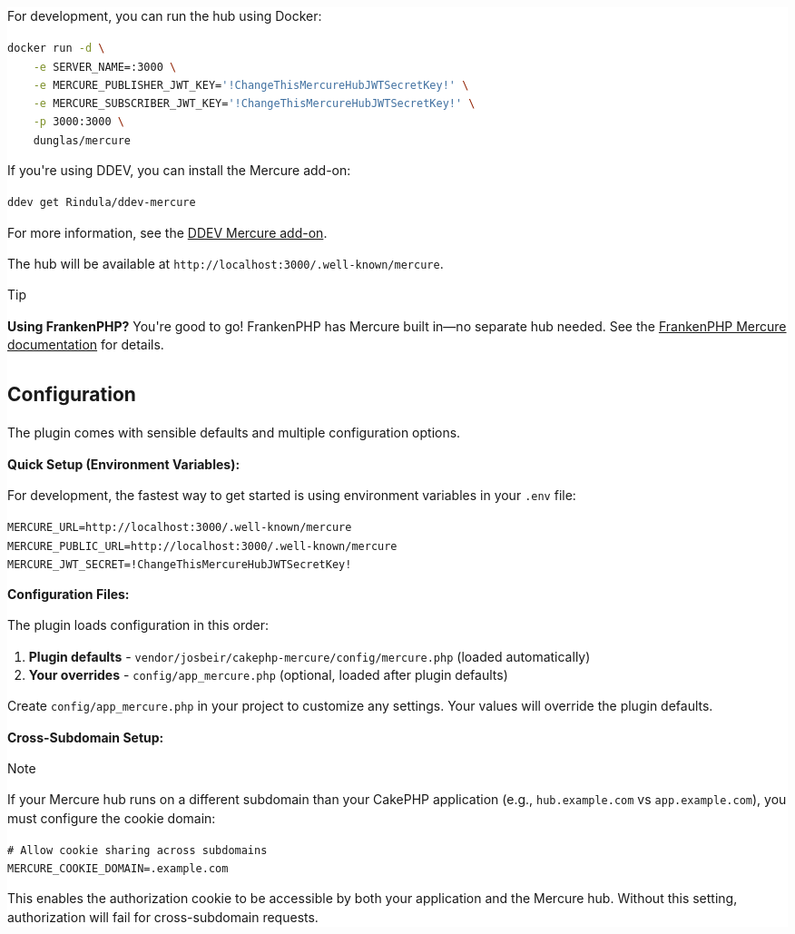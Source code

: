 For development, you can run the hub using Docker:

```bash
docker run -d \
    -e SERVER_NAME=:3000 \
    -e MERCURE_PUBLISHER_JWT_KEY='!ChangeThisMercureHubJWTSecretKey!' \
    -e MERCURE_SUBSCRIBER_JWT_KEY='!ChangeThisMercureHubJWTSecretKey!' \
    -p 3000:3000 \
    dunglas/mercure
```

If you're using DDEV, you can install the Mercure add-on:

```bash
ddev get Rindula/ddev-mercure
```

For more information, see the [DDEV Mercure add-on](https://addons.ddev.com/addons/Rindula/ddev-mercure).

The hub will be available at `http://localhost:3000/.well-known/mercure`.

> [!TIP]
> **Using FrankenPHP?** You're good to go! FrankenPHP has Mercure built in—no separate hub needed. See the [FrankenPHP Mercure documentation](https://frankenphp.dev/docs/mercure/) for details.

## Configuration

The plugin comes with sensible defaults and multiple configuration options.

**Quick Setup (Environment Variables):**

For development, the fastest way to get started is using environment variables in your `.env` file:

```env
MERCURE_URL=http://localhost:3000/.well-known/mercure
MERCURE_PUBLIC_URL=http://localhost:3000/.well-known/mercure
MERCURE_JWT_SECRET=!ChangeThisMercureHubJWTSecretKey!
```

**Configuration Files:**

The plugin loads configuration in this order:

1. **Plugin defaults** - `vendor/josbeir/cakephp-mercure/config/mercure.php` (loaded automatically)
2. **Your overrides** - `config/app_mercure.php` (optional, loaded after plugin defaults)

Create `config/app_mercure.php` in your project to customize any settings. Your values will override the plugin defaults.

**Cross-Subdomain Setup:**

> [!NOTE]
> If your Mercure hub runs on a different subdomain than your CakePHP application (e.g., `hub.example.com` vs `app.example.com`), you must configure the cookie domain:
>
> ```env
> # Allow cookie sharing across subdomains
> MERCURE_COOKIE_DOMAIN=.example.com
> ```
>
> This enables the authorization cookie to be accessible by both your application and the Mercure hub. Without this setting, authorization will fail for cross-subdomain requests.
